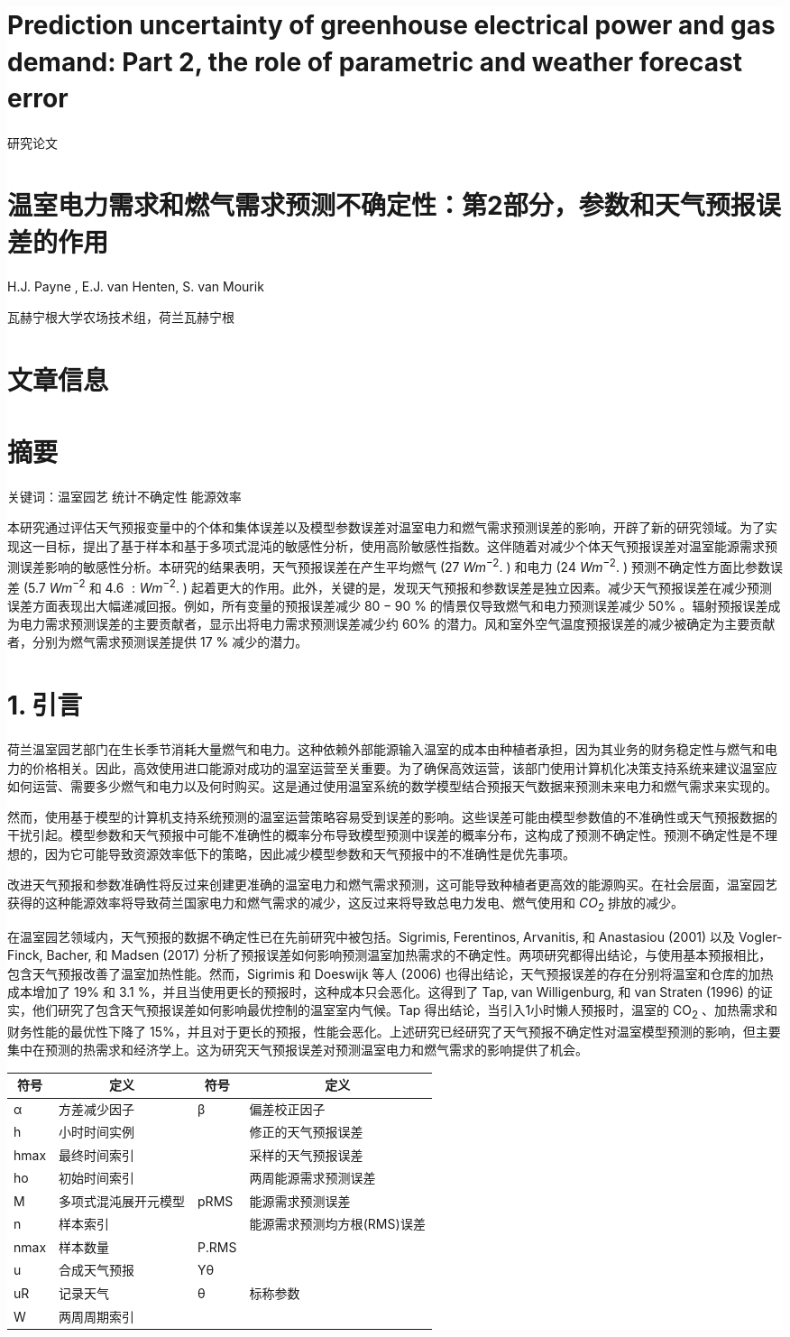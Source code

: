 # Prediction uncertainty of greenhouse electrical power and gas demand: Part 2, the role of parametric and weather forecast error

研究论文

# 温室电力需求和燃气需求预测不确定性：第2部分，参数和天气预报误差的作用

H.J. Payne , E.J. van Henten, S. van Mourik

瓦赫宁根大学农场技术组，荷兰瓦赫宁根

# 文章信息

# 摘要

关键词：温室园艺 统计不确定性 能源效率

本研究通过评估天气预报变量中的个体和集体误差以及模型参数误差对温室电力和燃气需求预测误差的影响，开辟了新的研究领域。为了实现这一目标，提出了基于样本和基于多项式混沌的敏感性分析，使用高阶敏感性指数。这伴随着对减少个体天气预报误差对温室能源需求预测误差影响的敏感性分析。本研究的结果表明，天气预报误差在产生平均燃气 $( 2 7 ~ W m ^ { - 2 } .$ ) 和电力 $( 2 4 ~ W m ^ { - 2 } .$ ) 预测不确定性方面比参数误差 $( 5 . 7 ~ W m ^ { - 2 }$ 和 $4 . 6 \ : W m ^ { - 2 } .$ ) 起着更大的作用。此外，关键的是，发现天气预报和参数误差是独立因素。减少天气预报误差在减少预测误差方面表现出大幅递减回报。例如，所有变量的预报误差减少 $8 0 { - } 9 0 ~ \%$ 的情景仅导致燃气和电力预测误差减少 $5 0 \%$ 。辐射预报误差成为电力需求预测误差的主要贡献者，显示出将电力需求预测误差减少约 $6 0 \%$ 的潜力。风和室外空气温度预报误差的减少被确定为主要贡献者，分别为燃气需求预测误差提供 $1 7 \ \%$ 减少的潜力。

# 1. 引言

荷兰温室园艺部门在生长季节消耗大量燃气和电力。这种依赖外部能源输入温室的成本由种植者承担，因为其业务的财务稳定性与燃气和电力的价格相关。因此，高效使用进口能源对成功的温室运营至关重要。为了确保高效运营，该部门使用计算机化决策支持系统来建议温室应如何运营、需要多少燃气和电力以及何时购买。这是通过使用温室系统的数学模型结合预报天气数据来预测未来电力和燃气需求来实现的。

然而，使用基于模型的计算机支持系统预测的温室运营策略容易受到误差的影响。这些误差可能由模型参数值的不准确性或天气预报数据的干扰引起。模型参数和天气预报中可能不准确性的概率分布导致模型预测中误差的概率分布，这构成了预测不确定性。预测不确定性是不理想的，因为它可能导致资源效率低下的策略，因此减少模型参数和天气预报中的不准确性是优先事项。

改进天气预报和参数准确性将反过来创建更准确的温室电力和燃气需求预测，这可能导致种植者更高效的能源购买。在社会层面，温室园艺获得的这种能源效率将导致荷兰国家电力和燃气需求的减少，这反过来将导致总电力发电、燃气使用和 $C O _ { 2 }$ 排放的减少。

在温室园艺领域内，天气预报的数据不确定性已在先前研究中被包括。Sigrimis, Ferentinos, Arvanitis, 和 Anastasiou (2001) 以及 Vogler-Finck, Bacher, 和 Madsen (2017) 分析了预报误差如何影响预测温室加热需求的不确定性。两项研究都得出结论，与使用基本预报相比，包含天气预报改善了温室加热性能。然而，Sigrimis 和 Doeswijk 等人 (2006) 也得出结论，天气预报误差的存在分别将温室和仓库的加热成本增加了 $1 9 \%$ 和 $3 . 1 \ \%$，并且当使用更长的预报时，这种成本只会恶化。这得到了 Tap, van Willigenburg, 和 van Straten (1996) 的证实，他们研究了包含天气预报误差如何影响最优控制的温室室内气候。Tap 得出结论，当引入1小时懒人预报时，温室的 $\mathrm { C O } _ { 2 }$ 、加热需求和财务性能的最优性下降了 $1 5 \%$，并且对于更长的预报，性能会恶化。上述研究已经研究了天气预报不确定性对温室模型预测的影响，但主要集中在预测的热需求和经济学上。这为研究天气预报误差对预测温室电力和燃气需求的影响提供了机会。

| 符号 | 定义 | 符号 | 定义 |
|------|------|------|------|
| α | 方差减少因子 | β | 偏差校正因子 |
| h | 小时时间实例 | | 修正的天气预报误差 |
| hmax | 最终时间索引 | | 采样的天气预报误差 |
| ho | 初始时间索引 | | 两周能源需求预测误差 |
| M | 多项式混沌展开元模型 | pRMS | 能源需求预测误差 |
| n | 样本索引 | | 能源需求预测均方根(RMS)误差 |
| nmax | 样本数量 | P.RMS | |
| u | 合成天气预报 | Yθ | |
| uR | 记录天气 | θ | 标称参数 |
| W | 两周周期索引 | | |